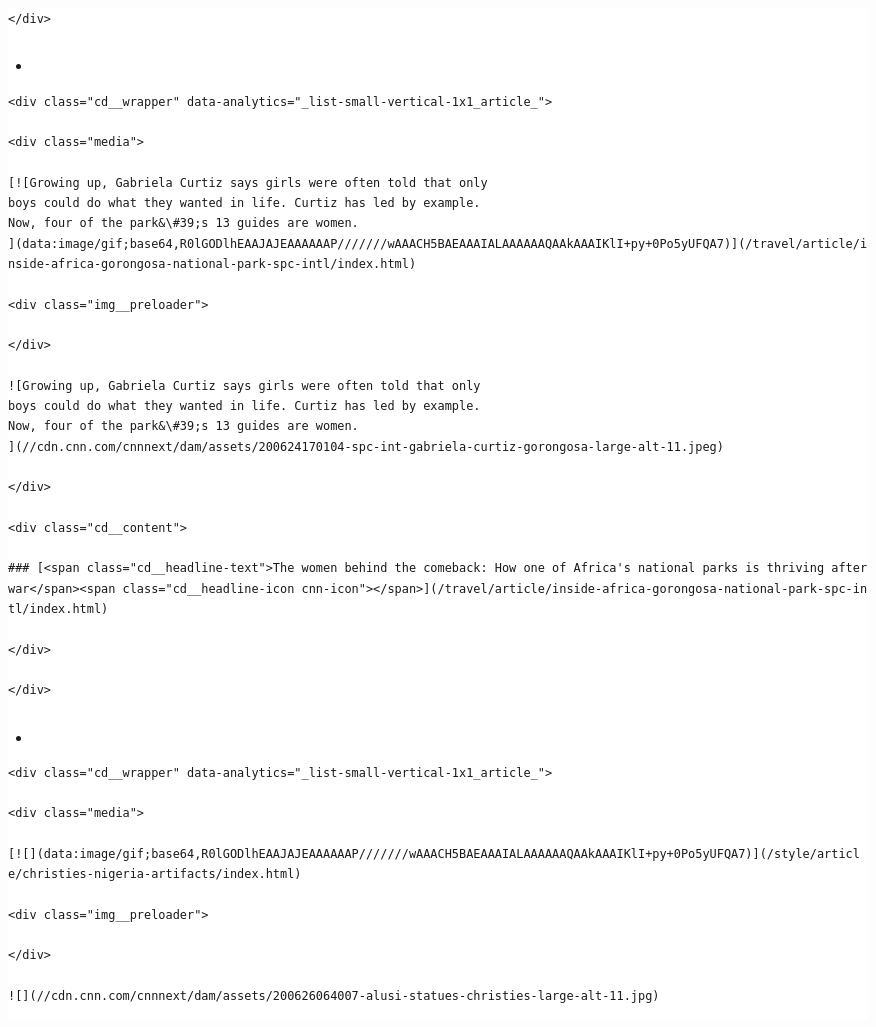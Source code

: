     </div>

</div>

<div class="column zn__column--idx-3">

  - 
    
    <div class="cd__wrapper" data-analytics="_list-small-vertical-1x1_article_">
    
    <div class="media">
    
    [![Growing up, Gabriela Curtiz says girls were often told that only
    boys could do what they wanted in life. Curtiz has led by example.
    Now, four of the park&\#39;s 13 guides are women.
    ](data:image/gif;base64,R0lGODlhEAAJAJEAAAAAAP///////wAAACH5BAEAAAIALAAAAAAQAAkAAAIKlI+py+0Po5yUFQA7)](/travel/article/inside-africa-gorongosa-national-park-spc-intl/index.html)
    
    <div class="img__preloader">
    
    </div>
    
    ![Growing up, Gabriela Curtiz says girls were often told that only
    boys could do what they wanted in life. Curtiz has led by example.
    Now, four of the park&\#39;s 13 guides are women.
    ](//cdn.cnn.com/cnnnext/dam/assets/200624170104-spc-int-gabriela-curtiz-gorongosa-large-alt-11.jpeg)
    
    </div>
    
    <div class="cd__content">
    
    ### [<span class="cd__headline-text">The women behind the comeback: How one of Africa's national parks is thriving after war</span><span class="cd__headline-icon cnn-icon"></span>](/travel/article/inside-africa-gorongosa-national-park-spc-intl/index.html)
    
    </div>
    
    </div>

</div>

<div class="column zn__column--idx-4">

  - 
    
    <div class="cd__wrapper" data-analytics="_list-small-vertical-1x1_article_">
    
    <div class="media">
    
    [![](data:image/gif;base64,R0lGODlhEAAJAJEAAAAAAP///////wAAACH5BAEAAAIALAAAAAAQAAkAAAIKlI+py+0Po5yUFQA7)](/style/article/christies-nigeria-artifacts/index.html)
    
    <div class="img__preloader">
    
    </div>
    
    ![](//cdn.cnn.com/cnnnext/dam/assets/200626064007-alusi-statues-christies-large-alt-11.jpg)
    